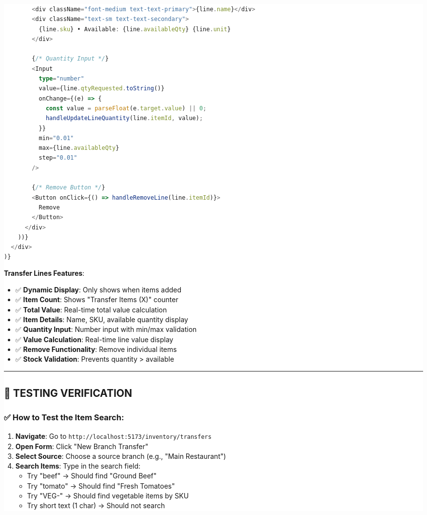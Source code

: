 ```typescript
        <div className="font-medium text-text-primary">{line.name}</div>
        <div className="text-sm text-text-secondary">
          {line.sku} • Available: {line.availableQty} {line.unit}
        </div>
        
        {/* Quantity Input */}
        <Input
          type="number"
          value={line.qtyRequested.toString()}
          onChange={(e) => {
            const value = parseFloat(e.target.value) || 0;
            handleUpdateLineQuantity(line.itemId, value);
          }}
          min="0.01"
          max={line.availableQty}
          step="0.01"
        />
        
        {/* Remove Button */}
        <Button onClick={() => handleRemoveLine(line.itemId)}>
          Remove
        </Button>
      </div>
    ))}
  </div>
)}
```

**Transfer Lines Features**:
- ✅ **Dynamic Display**: Only shows when items added
- ✅ **Item Count**: Shows "Transfer Items (X)" counter
- ✅ **Total Value**: Real-time total value calculation
- ✅ **Item Details**: Name, SKU, available quantity display
- ✅ **Quantity Input**: Number input with min/max validation
- ✅ **Value Calculation**: Real-time line value display
- ✅ **Remove Functionality**: Remove individual items
- ✅ **Stock Validation**: Prevents quantity > available

---

## 🧪 **TESTING VERIFICATION**

### **✅ How to Test the Item Search**:

1. **Navigate**: Go to `http://localhost:5173/inventory/transfers`
2. **Open Form**: Click "New Branch Transfer"
3. **Select Source**: Choose a source branch (e.g., "Main Restaurant")
4. **Search Items**: Type in the search field:
   - Try "beef" → Should find "Ground Beef"
   - Try "tomato" → Should find "Fresh Tomatoes"
   - Try "VEG-" → Should find vegetable items by SKU
   - Try short text (1 char) → Should not search
